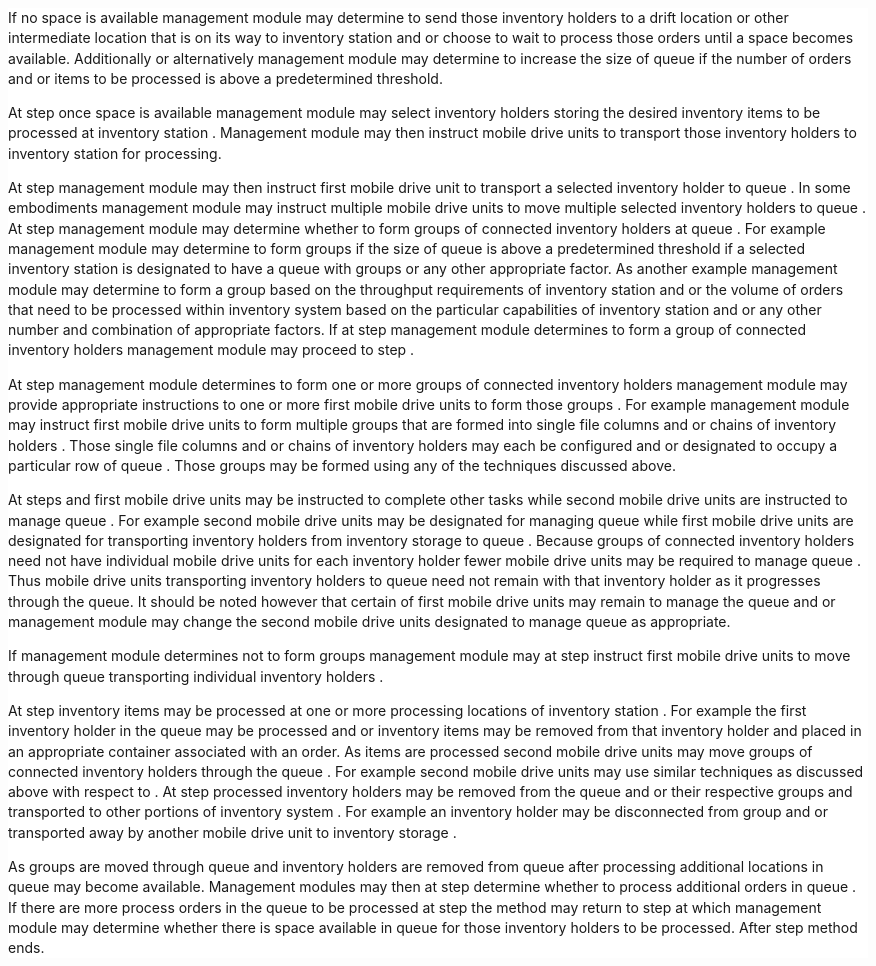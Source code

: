 If no space is available management module may determine to send those inventory holders to a drift location or other intermediate location that is on its way to inventory station and or choose to wait to process those orders until a space becomes available. Additionally or alternatively management module may determine to increase the size of queue if the number of orders and or items to be processed is above a predetermined threshold.

At step once space is available management module may select inventory holders storing the desired inventory items to be processed at inventory station . Management module may then instruct mobile drive units to transport those inventory holders to inventory station for processing.

At step management module may then instruct first mobile drive unit to transport a selected inventory holder to queue . In some embodiments management module may instruct multiple mobile drive units to move multiple selected inventory holders to queue . At step management module may determine whether to form groups of connected inventory holders at queue . For example management module may determine to form groups if the size of queue is above a predetermined threshold if a selected inventory station is designated to have a queue with groups or any other appropriate factor. As another example management module may determine to form a group based on the throughput requirements of inventory station and or the volume of orders that need to be processed within inventory system based on the particular capabilities of inventory station and or any other number and combination of appropriate factors. If at step management module determines to form a group of connected inventory holders management module may proceed to step .

At step management module determines to form one or more groups of connected inventory holders management module may provide appropriate instructions to one or more first mobile drive units to form those groups . For example management module may instruct first mobile drive units to form multiple groups that are formed into single file columns and or chains of inventory holders . Those single file columns and or chains of inventory holders may each be configured and or designated to occupy a particular row of queue . Those groups may be formed using any of the techniques discussed above.

At steps and first mobile drive units may be instructed to complete other tasks while second mobile drive units are instructed to manage queue . For example second mobile drive units may be designated for managing queue while first mobile drive units are designated for transporting inventory holders from inventory storage to queue . Because groups of connected inventory holders need not have individual mobile drive units for each inventory holder fewer mobile drive units may be required to manage queue . Thus mobile drive units transporting inventory holders to queue need not remain with that inventory holder as it progresses through the queue. It should be noted however that certain of first mobile drive units may remain to manage the queue and or management module may change the second mobile drive units designated to manage queue as appropriate.

If management module determines not to form groups management module may at step instruct first mobile drive units to move through queue transporting individual inventory holders .

At step inventory items may be processed at one or more processing locations of inventory station . For example the first inventory holder in the queue may be processed and or inventory items may be removed from that inventory holder and placed in an appropriate container associated with an order. As items are processed second mobile drive units may move groups of connected inventory holders through the queue . For example second mobile drive units may use similar techniques as discussed above with respect to . At step processed inventory holders may be removed from the queue and or their respective groups and transported to other portions of inventory system . For example an inventory holder may be disconnected from group and or transported away by another mobile drive unit to inventory storage .

As groups are moved through queue and inventory holders are removed from queue after processing additional locations in queue may become available. Management modules may then at step determine whether to process additional orders in queue . If there are more process orders in the queue to be processed at step the method may return to step at which management module may determine whether there is space available in queue for those inventory holders to be processed. After step method ends.
